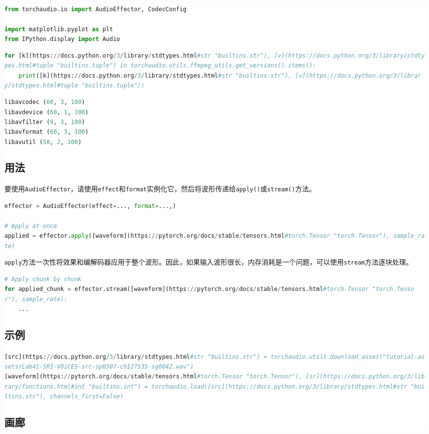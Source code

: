 ```py
from torchaudio.io import AudioEffector, CodecConfig

import matplotlib.pyplot as plt
from IPython.display import Audio 
```

```py
for [k](https://docs.python.org/3/library/stdtypes.html#str "builtins.str"), [v](https://docs.python.org/3/library/stdtypes.html#tuple "builtins.tuple") in torchaudio.utils.ffmpeg_utils.get_versions().items():
    print([k](https://docs.python.org/3/library/stdtypes.html#str "builtins.str"), [v](https://docs.python.org/3/library/stdtypes.html#tuple "builtins.tuple")) 
```

```py
libavcodec (60, 3, 100)
libavdevice (60, 1, 100)
libavfilter (9, 3, 100)
libavformat (60, 3, 100)
libavutil (58, 2, 100) 
```

## 用法

要使用`AudioEffector`，请使用`effect`和`format`实例化它，然后将波形传递给`apply()`或`stream()`方法。

```py
effector = AudioEffector(effect=..., format=...,)

# Apply at once
applied = effector.apply([waveform](https://pytorch.org/docs/stable/tensors.html#torch.Tensor "torch.Tensor"), sample_rate) 
```

`apply`方法一次性将效果和编解码器应用于整个波形。因此，如果输入波形很长，内存消耗是一个问题，可以使用`stream`方法逐块处理。

```py
# Apply chunk by chunk
for applied_chunk = effector.stream([waveform](https://pytorch.org/docs/stable/tensors.html#torch.Tensor "torch.Tensor"), sample_rate):
    ... 
```

## 示例

```py
[src](https://docs.python.org/3/library/stdtypes.html#str "builtins.str") = torchaudio.utils.download_asset("tutorial-assets/Lab41-SRI-VOiCES-src-sp0307-ch127535-sg0042.wav")
[waveform](https://pytorch.org/docs/stable/tensors.html#torch.Tensor "torch.Tensor"), [sr](https://docs.python.org/3/library/functions.html#int "builtins.int") = torchaudio.load([src](https://docs.python.org/3/library/stdtypes.html#str "builtins.str"), channels_first=False) 
```

## 画廊
